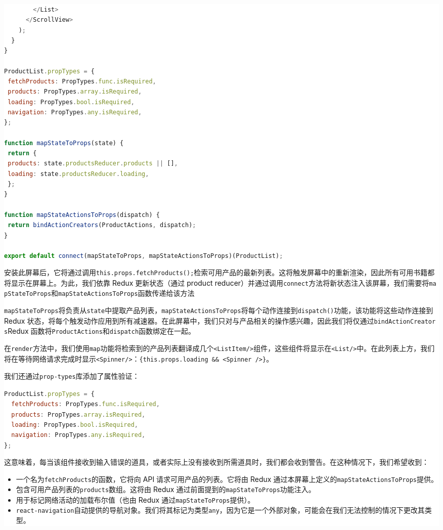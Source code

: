 ```jsx
        </List>
      </ScrollView>
    );
  }
}

ProductList.propTypes = {
 fetchProducts: PropTypes.func.isRequired,
 products: PropTypes.array.isRequired,
 loading: PropTypes.bool.isRequired,
 navigation: PropTypes.any.isRequired,
};

function mapStateToProps(state) {
 return {
 products: state.productsReducer.products || [],
 loading: state.productsReducer.loading,
 };
}

function mapStateActionsToProps(dispatch) {
 return bindActionCreators(ProductActions, dispatch);
}

export default connect(mapStateToProps, mapStateActionsToProps)(ProductList);
```

安装此屏幕后，它将通过调用`this.props.fetchProducts();`检索可用产品的最新列表。这将触发屏幕中的重新渲染，因此所有可用书籍都将显示在屏幕上。为此，我们依靠 Redux 更新状态（通过 product reducer）并通过调用`connect`方法将新状态注入该屏幕，我们需要将`mapStateToProps`和`mapStateActionsToProps`函数传递给该方法

`mapStateToProps`将负责从`state`中提取产品列表，`mapStateActionsToProps`将每个动作连接到`dispatch()`功能，该功能将这些动作连接到 Redux 状态，将每个触发动作应用到所有减速器。在此屏幕中，我们只对与产品相关的操作感兴趣，因此我们将仅通过`bindActionCreators`Redux 函数将`ProductActions`和`dispatch`函数绑定在一起。

在`render`方法中，我们使用`map`功能将检索到的产品列表翻译成几个`<ListItem/>`组件，这些组件将显示在`<List/>`中。在此列表上方，我们将在等待网络请求完成时显示`<Spinner/>`：`{this.props.loading && <Spinner />}`。

我们还通过`prop-types`库添加了属性验证：

```jsx
ProductList.propTypes = {
  fetchProducts: PropTypes.func.isRequired,
  products: PropTypes.array.isRequired,
  loading: PropTypes.bool.isRequired,
  navigation: PropTypes.any.isRequired,
};
```

这意味着，每当该组件接收到输入错误的道具，或者实际上没有接收到所需道具时，我们都会收到警告。在这种情况下，我们希望收到：

*   一个名为`fetchProducts`的函数，它将向 API 请求可用产品的列表。它将由 Redux 通过本屏幕上定义的`mapStateActionsToProps`提供。
*   包含可用产品列表的`products`数组。这将由 Redux 通过前面提到的`mapStateToProps`功能注入。
*   用于标记网络活动的加载布尔值（也由 Redux 通过`mapStateToProps`提供）。
*   `react-navigation`自动提供的导航对象。我们将其标记为类型`any`，因为它是一个外部对象，可能会在我们无法控制的情况下更改其类型。
